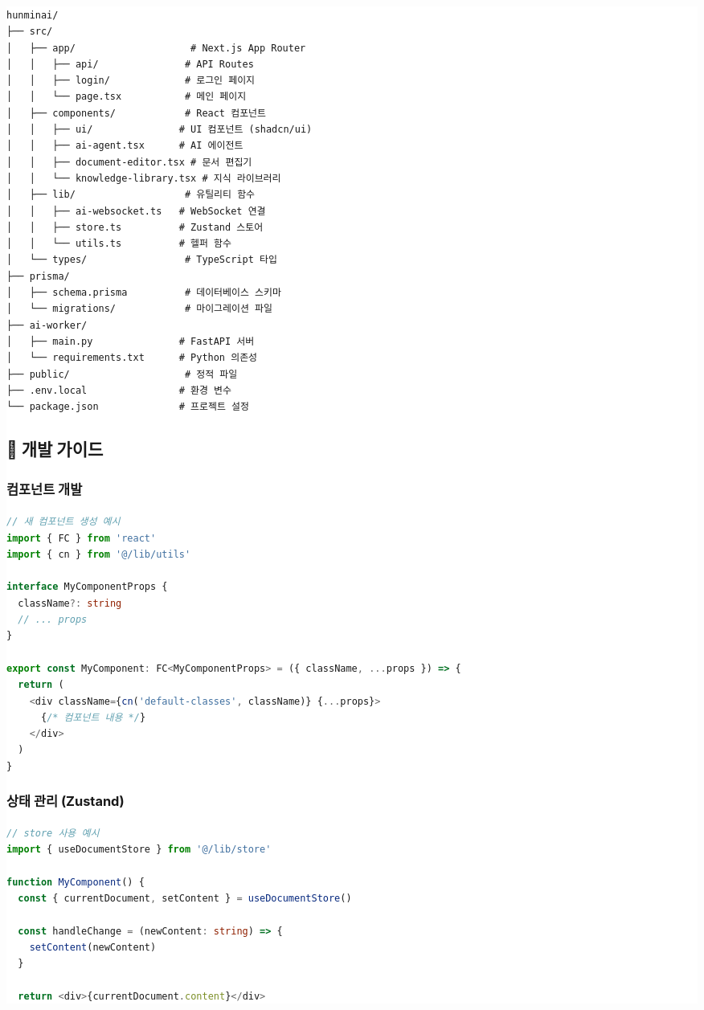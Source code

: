 ```
hunminai/
├── src/
│   ├── app/                    # Next.js App Router
│   │   ├── api/               # API Routes
│   │   ├── login/             # 로그인 페이지
│   │   └── page.tsx           # 메인 페이지
│   ├── components/            # React 컴포넌트
│   │   ├── ui/               # UI 컴포넌트 (shadcn/ui)
│   │   ├── ai-agent.tsx      # AI 에이전트
│   │   ├── document-editor.tsx # 문서 편집기
│   │   └── knowledge-library.tsx # 지식 라이브러리
│   ├── lib/                   # 유틸리티 함수
│   │   ├── ai-websocket.ts   # WebSocket 연결
│   │   ├── store.ts          # Zustand 스토어
│   │   └── utils.ts          # 헬퍼 함수
│   └── types/                 # TypeScript 타입
├── prisma/
│   ├── schema.prisma          # 데이터베이스 스키마
│   └── migrations/            # 마이그레이션 파일
├── ai-worker/
│   ├── main.py               # FastAPI 서버
│   └── requirements.txt      # Python 의존성
├── public/                    # 정적 파일
├── .env.local                # 환경 변수
└── package.json              # 프로젝트 설정
```

## 🔧 개발 가이드

### 컴포넌트 개발
```typescript
// 새 컴포넌트 생성 예시
import { FC } from 'react'
import { cn } from '@/lib/utils'

interface MyComponentProps {
  className?: string
  // ... props
}

export const MyComponent: FC<MyComponentProps> = ({ className, ...props }) => {
  return (
    <div className={cn('default-classes', className)} {...props}>
      {/* 컴포넌트 내용 */}
    </div>
  )
}
```

### 상태 관리 (Zustand)
```typescript
// store 사용 예시
import { useDocumentStore } from '@/lib/store'

function MyComponent() {
  const { currentDocument, setContent } = useDocumentStore()
  
  const handleChange = (newContent: string) => {
    setContent(newContent)
  }
  
  return <div>{currentDocument.content}</div>
```
